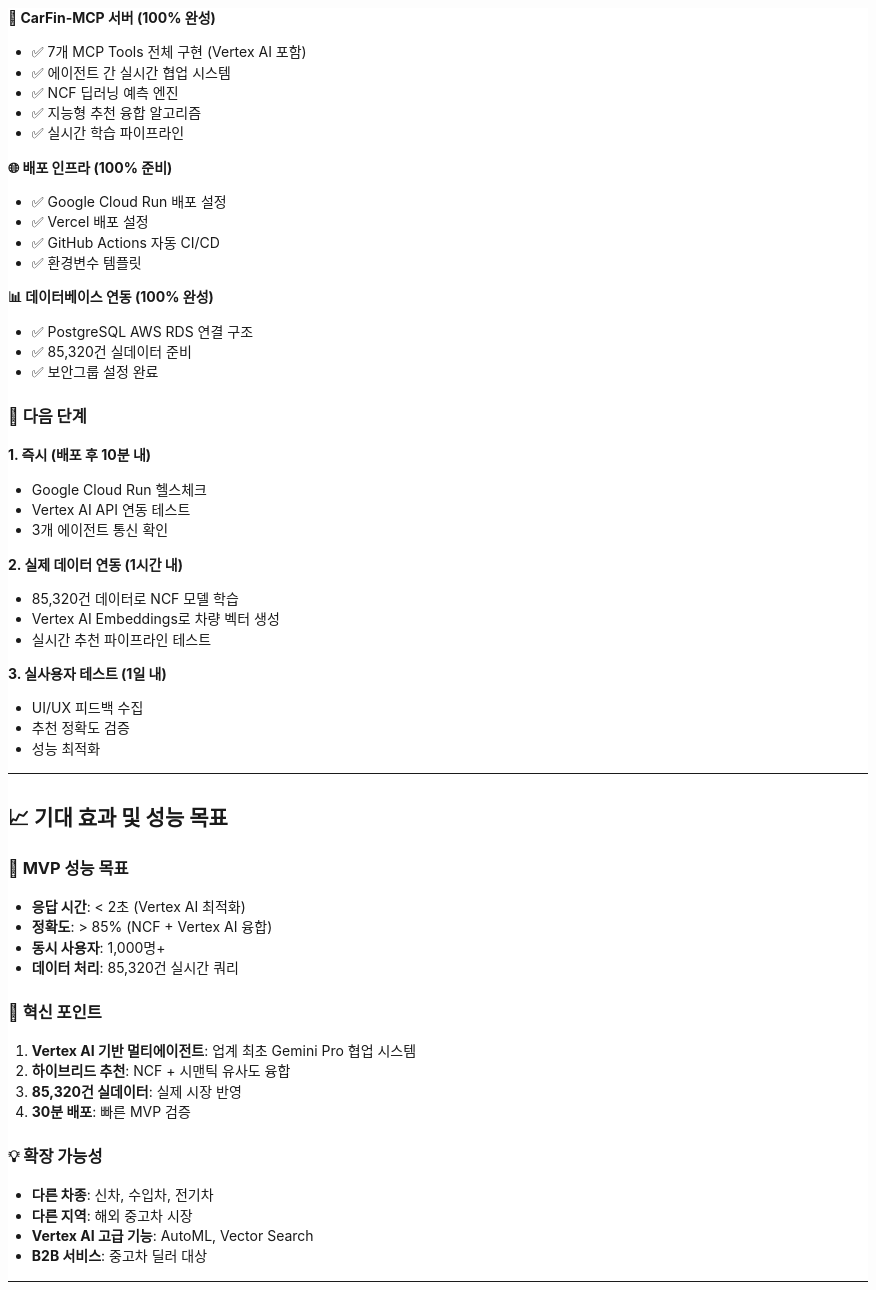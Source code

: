 **🔧 CarFin-MCP 서버 (100% 완성)**
- ✅ 7개 MCP Tools 전체 구현 (Vertex AI 포함)
- ✅ 에이전트 간 실시간 협업 시스템
- ✅ NCF 딥러닝 예측 엔진
- ✅ 지능형 추천 융합 알고리즘
- ✅ 실시간 학습 파이프라인

**🌐 배포 인프라 (100% 준비)**
- ✅ Google Cloud Run 배포 설정
- ✅ Vercel 배포 설정
- ✅ GitHub Actions 자동 CI/CD
- ✅ 환경변수 템플릿

**📊 데이터베이스 연동 (100% 완성)**
- ✅ PostgreSQL AWS RDS 연결 구조
- ✅ 85,320건 실데이터 준비
- ✅ 보안그룹 설정 완료

### 🔄 **다음 단계**

**1. 즉시 (배포 후 10분 내)**
- Google Cloud Run 헬스체크
- Vertex AI API 연동 테스트
- 3개 에이전트 통신 확인

**2. 실제 데이터 연동 (1시간 내)**
- 85,320건 데이터로 NCF 모델 학습
- Vertex AI Embeddings로 차량 벡터 생성
- 실시간 추천 파이프라인 테스트

**3. 실사용자 테스트 (1일 내)**
- UI/UX 피드백 수집
- 추천 정확도 검증
- 성능 최적화

---

## 📈 기대 효과 및 성능 목표

### 🎯 **MVP 성능 목표**
- **응답 시간**: < 2초 (Vertex AI 최적화)
- **정확도**: > 85% (NCF + Vertex AI 융합)
- **동시 사용자**: 1,000명+
- **데이터 처리**: 85,320건 실시간 쿼리

### 🚀 **혁신 포인트**
1. **Vertex AI 기반 멀티에이전트**: 업계 최초 Gemini Pro 협업 시스템
2. **하이브리드 추천**: NCF + 시맨틱 유사도 융합
3. **85,320건 실데이터**: 실제 시장 반영
4. **30분 배포**: 빠른 MVP 검증

### 💡 **확장 가능성**
- **다른 차종**: 신차, 수입차, 전기차
- **다른 지역**: 해외 중고차 시장
- **Vertex AI 고급 기능**: AutoML, Vector Search
- **B2B 서비스**: 중고차 딜러 대상

---
